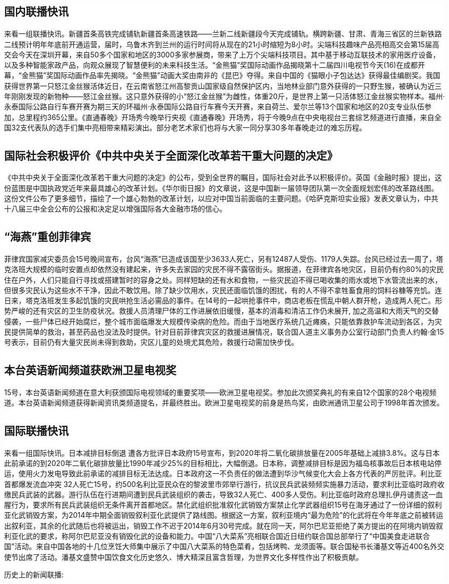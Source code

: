 
## 国内联播快讯


来看一组联播快讯。新疆首条高铁完成铺轨新疆首条高速铁路——兰新二线新疆段今天完成铺轨。横跨新疆、甘肃、青海三省区的兰新铁路二线预计明年年底前开通运营，届时，乌鲁木齐到兰州的运行时间将从现在的21小时缩短为8小时。尖端科技趣味产品亮相高交会第15届高交会今天在深圳开幕，来自50多个国家和地区的3000多家参展商，带来了上万个尖端科技项目。其中基于移动互联技术的家用医疗设备，以及多种智能家政产品，向观众展现了智慧便利的未来科技生活。“金熊猫”奖国际动画作品揭晓第十二届四川电视节今天(16)在成都开幕，“金熊猫”奖国际动画作品率先揭晓。“金熊猫”动画大奖由南非的《昆巴》夺得。来自中国的《猫眼小子包达达》获得最佳编剧奖。我国获得世界第一只怒江金丝猴活体近日，在云南省怒江州高黎贡山国家级自然保护区内，当地林业部门意外获得的一只野生猴，被确认为近三年刚刚发现的新物种——怒江金丝猴。这只意外获得的小“怒江金丝猴”为雌性，体重20斤，是世界上第一只活体怒江金丝猴实物样本。福州·永泰国际公路自行车赛开赛为期三天的环福州·永泰国际公路自行车赛今天开赛，来自荷兰、爱尔兰等13个国家和地区的20支专业队伍参加，总里程约365公里。《直通春晚》开场秀今晚举行央视《直通春晚》开场秀，将于今晚9点在中央电视台三套综艺频道进行直播，来自全国32支代表队的选手们集中亮相带来精彩演出。部分老艺术家们也将与大家一同分享30多年春晚走过的难忘历程。


## 国际社会积极评价《中共中央关于全面深化改革若干重大问题的决定》


《中共中央关于全面深化改革若干重大问题的决定》的公布，受到全世界的瞩目，国际社会对此予以积极评价。英国《金融时报》提出，这份蓝图是中国执政党近年来最具雄心的改革计划。《华尔街日报》的文章说，这是中国新一届领导团队第一次全面规划宏伟的改革路线图。这份文件公布了更多细节，描绘了一个雄心勃勃的改革计划，以应对中国当前面临的主要问题。《哈萨克斯坦实业报》发表文章认为，中共十八届三中全会公布的公报和决定足以增强国际各大金融市场的信心。


## “海燕”重创菲律宾


菲律宾国家减灾委员会15号晚间宣布，台风“海燕”已造成该国至少3633人死亡，另有12487人受伤、1179人失踪。台风已经过去一周了，塔克洛班大规模的临时安置点却依然没有建起来，许多失去家园的灾民不得不露宿街头。据报道，在菲律宾各地灾区，目前仍有约80%的灾民住在户外，人们只能自行寻找或搭建暂时的容身之处。同样短缺的还有水和食物，一些灾民迫不得已喝收集的雨水或地下水管流出来的水，但很多灾民认为这些水不干净，因此不敢饮用。除了缺少饮用水，灾民还面临饥饿的困扰，有的人不得不拿牲畜食用的饲料谷糠等充饥。连日来，塔克洛班发生多起饥饿的灾民哄抢生活必需品的事件。在14号的一起哄抢事件中，商店老板在慌乱中朝人群开枪，造成两人死亡。形势严峻的还有灾区的卫生防疫状况。救援人员清理尸体的工作进展依旧缓慢，基本的消毒和清洁工作仍未展开, 加之高温和大雨天气的交替侵袭，一些尸体已经开始腐烂，整个城巿面临爆发大规模传染病的危险。而由于当地医疗系统几近瘫痪，只能依靠救护车流动到各区，为灾民提供简单的救治，甚至药品也没法及时提供。针对目前菲律宾灾区的救援进展情况，联合国人道主义事务办公室行动部门负责人约翰·金15号表示，目前仍有大量灾民尚未得到救助，灾区儿童的处境尤其危险，救援行动需加快步伐。


## 本台英语新闻频道获欧洲卫星电视奖


15号，本台英语新闻频道在意大利获颁国际电视领域的重要奖项——欧洲卫星电视奖。参加此次颁奖典礼的有来自12个国家的28个电视频道。本台英语新闻频道获得新闻资讯类频道提名，并最终胜出。欧洲卫星电视奖的前身是热鸟奖，由欧洲通讯卫星公司于1998年首次颁发。


## 国际联播快讯


来看一组国际快讯。日本减排目标倒退 遭各方批评日本政府15号宣布，到2020年将二氧化碳排放量在2005年基础上减排3.8%。这与日本此前承诺的到2020年二氧化碳排放量比1990年减少25%的目标相比，大幅倒退。日本称，调整减排目标是因为福岛核事故后日本核电站停运，使用火力发电导致此前承诺的减排目标无法达成。日本政府这一不负责任的做法遭到华沙气候变化大会上各方代表的严厉批评。利比亚首都爆发流血冲突 32人死亡15号，约500名利比亚民众在的黎波里市郊举行游行，抗议民兵武装频频实施暴力活动，要求利比亚临时政府收缴民兵武装的武器。游行队伍在行进期间遭到民兵武装组织的袭击，导致32人死亡、400多人受伤。利比亚临时政府总理扎伊丹谴责这一血腥行为，要求所有民兵武装组织无条件离开首都地区。禁化武组织批准叙化武销毁方案禁止化学武器组织15号在海牙通过了一份详细的叙利亚化武销毁方案，为2014年中期全面销毁叙利亚化武提供了路线图。根据这一方案，叙利亚境内“最为危险”的化武将在今年年底之前被转运出叙利亚，其余的化武随后也将被运出，销毁工作不迟于2014年6月30号完成。就在同一天，阿尔巴尼亚拒绝了美方提出的在阿境内销毁叙利亚化武的要求，称阿尔巴尼亚没有销毁化武的设备和能力。中国“八大菜系”亮相联合国近日纽约联合国总部举行了“中国美食走进联合国”活动。来自中国各地的十几位烹饪大师集中展示了中国八大菜系的特色菜肴，包括烤鸭、龙须面等。联合国秘书长潘基文等近400名外交使节出席了活动。潘基文盛赞中国饮食文化历史悠久、博大精深且富含哲理，为世界文化多样性作出了积极贡献。






历史上的新闻联播:
